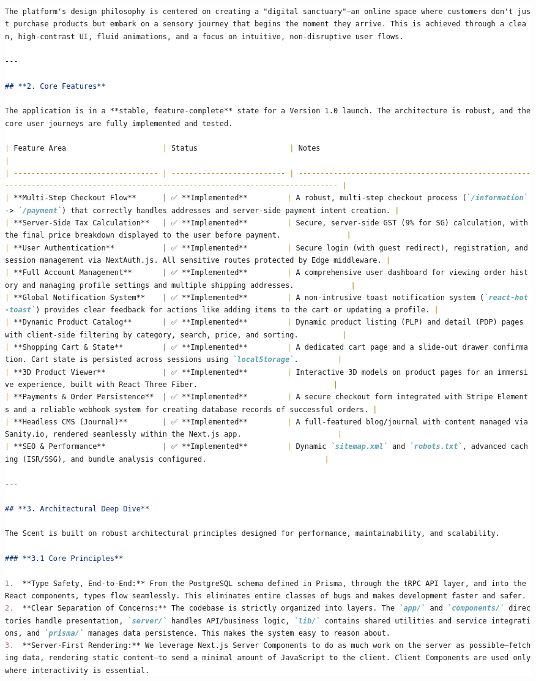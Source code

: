```md
The platform's design philosophy is centered on creating a "digital sanctuary"—an online space where customers don't just purchase products but embark on a sensory journey that begins the moment they arrive. This is achieved through a clean, high-contrast UI, fluid animations, and a focus on intuitive, non-disruptive user flows.

---

## **2. Core Features**

The application is in a **stable, feature-complete** state for a Version 1.0 launch. The architecture is robust, and the core user journeys are fully implemented and tested.

| Feature Area                      | Status                     | Notes                                                                                                                             |
| --------------------------------- | -------------------------- | --------------------------------------------------------------------------------------------------------------------------------- |
| **Multi-Step Checkout Flow**      | ✅ **Implemented**         | A robust, multi-step checkout process (`/information` -> `/payment`) that correctly handles addresses and server-side payment intent creation. |
| **Server-Side Tax Calculation**   | ✅ **Implemented**         | Secure, server-side GST (9% for SG) calculation, with the final price breakdown displayed to the user before payment.               |
| **User Authentication**           | ✅ **Implemented**         | Secure login (with guest redirect), registration, and session management via NextAuth.js. All sensitive routes protected by Edge middleware. |
| **Full Account Management**       | ✅ **Implemented**         | A comprehensive user dashboard for viewing order history and managing profile settings and multiple shipping addresses.             |
| **Global Notification System**    | ✅ **Implemented**         | A non-intrusive toast notification system (`react-hot-toast`) provides clear feedback for actions like adding items to the cart or updating a profile. |
| **Dynamic Product Catalog**       | ✅ **Implemented**         | Dynamic product listing (PLP) and detail (PDP) pages with client-side filtering by category, search, price, and sorting.          |
| **Shopping Cart & State**         | ✅ **Implemented**         | A dedicated cart page and a slide-out drawer confirmation. Cart state is persisted across sessions using `localStorage`.         |
| **3D Product Viewer**             | ✅ **Implemented**         | Interactive 3D models on product pages for an immersive experience, built with React Three Fiber.                               |
| **Payments & Order Persistence**  | ✅ **Implemented**         | A secure checkout form integrated with Stripe Elements and a reliable webhook system for creating database records of successful orders. |
| **Headless CMS (Journal)**        | ✅ **Implemented**         | A full-featured blog/journal with content managed via Sanity.io, rendered seamlessly within the Next.js app.                      |
| **SEO & Performance**             | ✅ **Implemented**         | Dynamic `sitemap.xml` and `robots.txt`, advanced caching (ISR/SSG), and bundle analysis configured.                           |

---

## **3. Architectural Deep Dive**

The Scent is built on robust architectural principles designed for performance, maintainability, and scalability.

### **3.1 Core Principles**

1.  **Type Safety, End-to-End:** From the PostgreSQL schema defined in Prisma, through the tRPC API layer, and into the React components, types flow seamlessly. This eliminates entire classes of bugs and makes development faster and safer.
2.  **Clear Separation of Concerns:** The codebase is strictly organized into layers. The `app/` and `components/` directories handle presentation, `server/` handles API/business logic, `lib/` contains shared utilities and service integrations, and `prisma/` manages data persistence. This makes the system easy to reason about.
3.  **Server-First Rendering:** We leverage Next.js Server Components to do as much work on the server as possible—fetching data, rendering static content—to send a minimal amount of JavaScript to the client. Client Components are used only where interactivity is essential.
```
